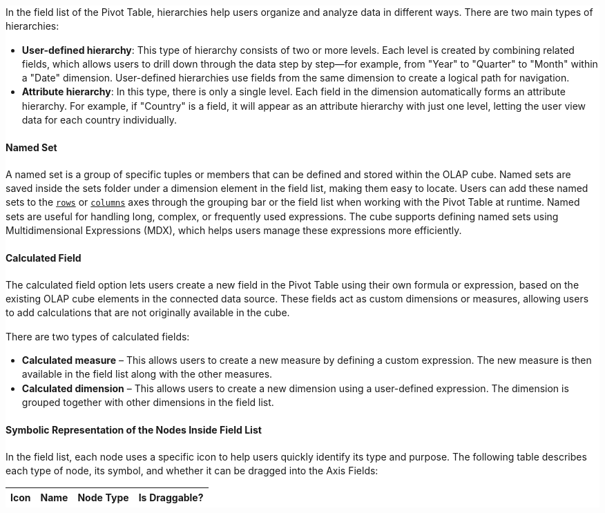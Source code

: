 In the field list of the Pivot Table, hierarchies help users organize and analyze data in different ways. There are two main types of hierarchies:

- **User-defined hierarchy**: This type of hierarchy consists of two or more levels. Each level is created by combining related fields, which allows users to drill down through the data step by step—for example, from "Year" to "Quarter" to "Month" within a "Date" dimension. User-defined hierarchies use fields from the same dimension to create a logical path for navigation.
- **Attribute hierarchy**: In this type, there is only a single level. Each field in the dimension automatically forms an attribute hierarchy. For example, if "Country" is a field, it will appear as an attribute hierarchy with just one level, letting the user view data for each country individually.

#### Named Set

A named set is a group of specific tuples or members that can be defined and stored within the OLAP cube. Named sets are saved inside the sets folder under a dimension element in the field list, making them easy to locate. Users can add these named sets to the [`rows`](https://ej2.syncfusion.com/react/documentation/api/pivotview/dataSourceSettings/#rows) or [`columns`](https://ej2.syncfusion.com/react/documentation/api/pivotview/dataSourceSettings/#columns) axes through the grouping bar or the field list when working with the Pivot Table at runtime. Named sets are useful for handling long, complex, or frequently used expressions. The cube supports defining named sets using Multidimensional Expressions (MDX), which helps users manage these expressions more efficiently.

#### Calculated Field

The calculated field option lets users create a new field in the Pivot Table using their own formula or expression, based on the existing OLAP cube elements in the connected data source. These fields act as custom dimensions or measures, allowing users to add calculations that are not originally available in the cube.

There are two types of calculated fields:

* **Calculated measure** – This allows users to create a new measure by defining a custom expression. The new measure is then available in the field list along with the other measures.
* **Calculated dimension** – This allows users to create a new dimension using a user-defined expression. The dimension is grouped together with other dimensions in the field list.

#### Symbolic Representation of the Nodes Inside Field List

In the field list, each node uses a specific icon to help users quickly identify its type and purpose. The following table describes each type of node, its symbol, and whether it can be dragged into the Axis Fields:

| Icon | Name | Node Type | Is Draggable? |
|------|------|-----------|--------------|
